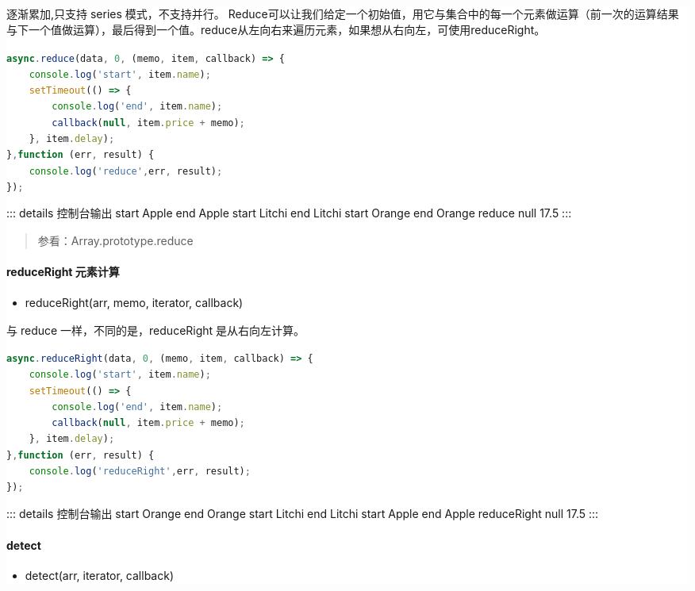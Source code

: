 逐渐累加,只支持 series 模式，不支持并行。
Reduce可以让我们给定一个初始值，用它与集合中的每一个元素做运算（前一次的运算结果与下一个值做运算），最后得到一个值。reduce从左向右来遍历元素，如果想从右向左，可使用reduceRight。
```js
async.reduce(data, 0, (memo, item, callback) => {
    console.log('start', item.name);
    setTimeout(() => {
        console.log('end', item.name);
        callback(null, item.price + memo);
    }, item.delay);
},function (err, result) {
    console.log('reduce',err, result);
});
```


::: details 控制台输出
start Apple
end Apple
start Litchi
end Litchi
start Orange
end Orange
reduce null 17.5
:::

> 参看：Array.prototype.reduce

#### reduceRight 元素计算
- reduceRight(arr, memo, iterator, callback)

与 reduce 一样，不同的是，reduceRight 是从右向左计算。
```js
async.reduceRight(data, 0, (memo, item, callback) => {
    console.log('start', item.name);
    setTimeout(() => {
        console.log('end', item.name);
        callback(null, item.price + memo);
    }, item.delay);
},function (err, result) {
    console.log('reduceRight',err, result);
});
```

::: details 控制台输出
start Orange
end Orange
start Litchi
end Litchi
start Apple
end Apple
reduceRight null 17.5
:::

#### detect
- detect(arr, iterator, callback)
